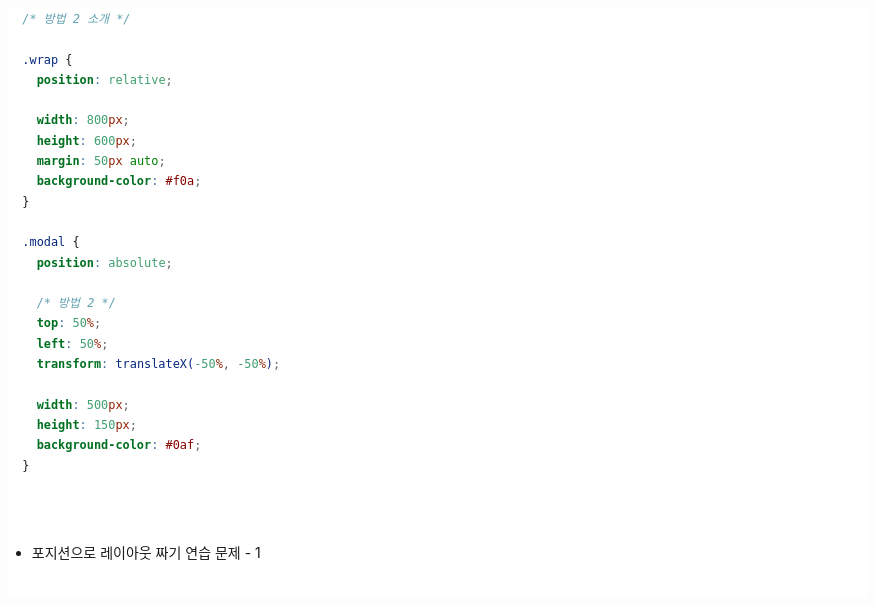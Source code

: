 ```css
```

```css
  /* 방법 2 소개 */

  .wrap {
    position: relative;

    width: 800px;
    height: 600px;
    margin: 50px auto;
    background-color: #f0a;
  }

  .modal {
    position: absolute;

    /* 방법 2 */
    top: 50%;
    left: 50%;
    transform: translateX(-50%, -50%); 
      
    width: 500px;
    height: 150px;
    background-color: #0af;
  }
```
<br />
<br />


- 포지션으로 레이아웃 짜기 연습 문제 - 1 

<br />